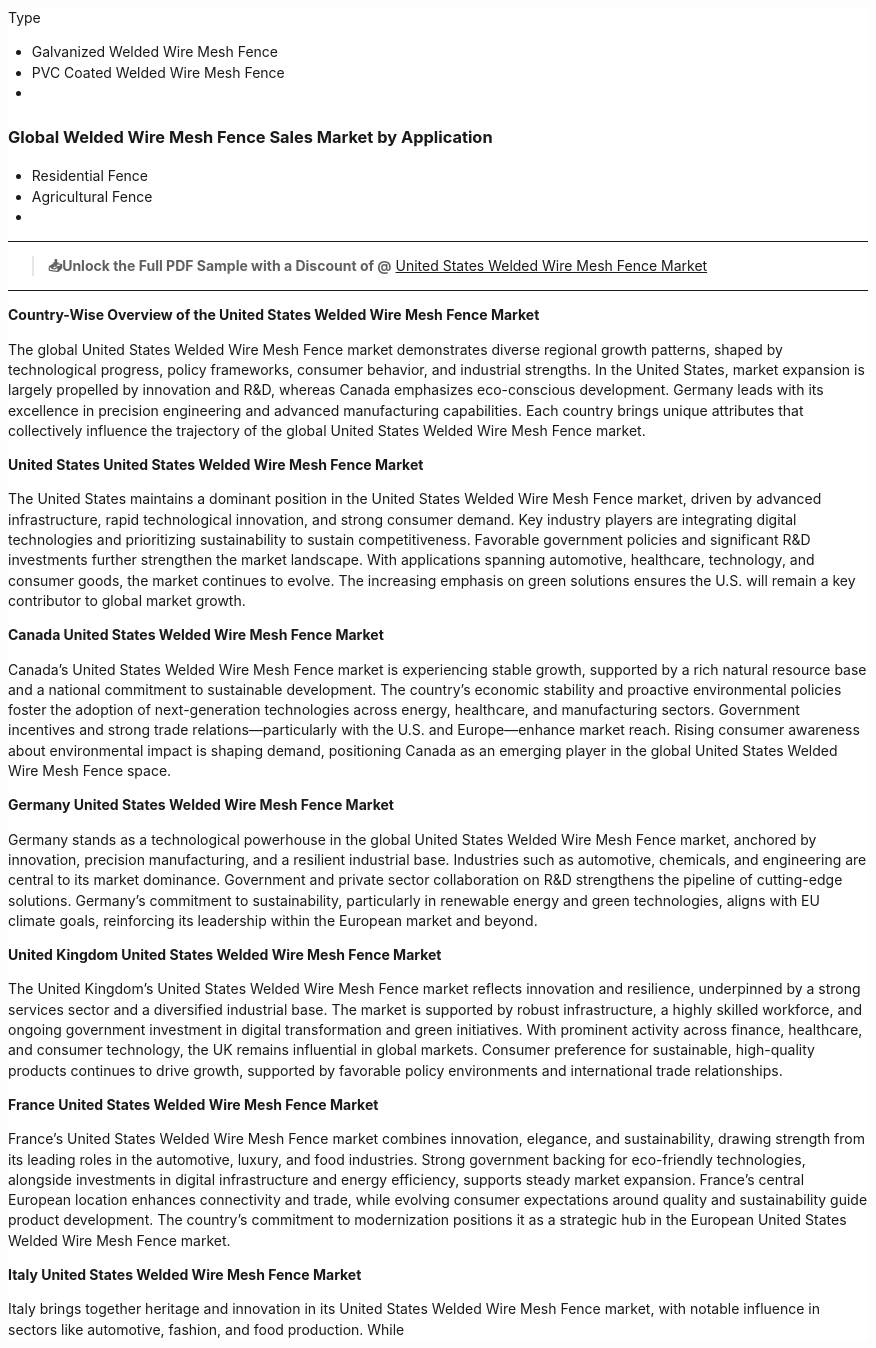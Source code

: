 Type</h3><ul><li>Galvanized Welded Wire Mesh Fence</li><li>PVC Coated Welded Wire Mesh Fence</li><li></li></ul><h3>Global Welded Wire Mesh Fence Sales Market by Application</h3><ul><li>Residential Fence</li><li>Agricultural Fence</li><li></li></ul></p><hr /><blockquote><p><strong>📥Unlock the Full PDF Sample with a Discount of @</strong> <a href="https://www.marketresearchintellect.com/ask-for-discount/?rid=989054&amp;utm_source=Github-April&amp;utm_medium=016">United States Welded Wire Mesh Fence Market</a></p></blockquote><hr /><p class="" data-start="217" data-end="261"><strong data-start="217" data-end="261">Country-Wise Overview of the United States Welded Wire Mesh Fence Market</strong></p><p class="" data-start="263" data-end="774">The global United States Welded Wire Mesh Fence market demonstrates diverse regional growth patterns, shaped by technological progress, policy frameworks, consumer behavior, and industrial strengths. In the United States, market expansion is largely propelled by innovation and R&amp;D, whereas Canada emphasizes eco-conscious development. Germany leads with its excellence in precision engineering and advanced manufacturing capabilities. Each country brings unique attributes that collectively influence the trajectory of the global United States Welded Wire Mesh Fence market.</p><p class="" data-start="776" data-end="1421"><strong data-start="776" data-end="805">United States United States Welded Wire Mesh Fence Market</strong></p><p class="" data-start="776" data-end="1421">The United States maintains a dominant position in the United States Welded Wire Mesh Fence market, driven by advanced infrastructure, rapid technological innovation, and strong consumer demand. Key industry players are integrating digital technologies and prioritizing sustainability to sustain competitiveness. Favorable government policies and significant R&amp;D investments further strengthen the market landscape. With applications spanning automotive, healthcare, technology, and consumer goods, the market continues to evolve. The increasing emphasis on green solutions ensures the U.S. will remain a key contributor to global market growth.</p><p class="" data-start="1423" data-end="2019"><strong data-start="1423" data-end="1445">Canada United States Welded Wire Mesh Fence Market</strong></p><p class="" data-start="1423" data-end="2019">Canada&rsquo;s United States Welded Wire Mesh Fence market is experiencing stable growth, supported by a rich natural resource base and a national commitment to sustainable development. The country&rsquo;s economic stability and proactive environmental policies foster the adoption of next-generation technologies across energy, healthcare, and manufacturing sectors. Government incentives and strong trade relations&mdash;particularly with the U.S. and Europe&mdash;enhance market reach. Rising consumer awareness about environmental impact is shaping demand, positioning Canada as an emerging player in the global United States Welded Wire Mesh Fence space.</p><p class="" data-start="2021" data-end="2591"><strong data-start="2021" data-end="2044">Germany United States Welded Wire Mesh Fence Market</strong></p><p class="" data-start="2021" data-end="2591">Germany stands as a technological powerhouse in the global United States Welded Wire Mesh Fence market, anchored by innovation, precision manufacturing, and a resilient industrial base. Industries such as automotive, chemicals, and engineering are central to its market dominance. Government and private sector collaboration on R&amp;D strengthens the pipeline of cutting-edge solutions. Germany&rsquo;s commitment to sustainability, particularly in renewable energy and green technologies, aligns with EU climate goals, reinforcing its leadership within the European market and beyond.</p><p class="" data-start="2593" data-end="3221"><strong data-start="2593" data-end="2623">United Kingdom United States Welded Wire Mesh Fence Market</strong></p><p class="" data-start="2593" data-end="3221">The United Kingdom&rsquo;s United States Welded Wire Mesh Fence market reflects innovation and resilience, underpinned by a strong services sector and a diversified industrial base. The market is supported by robust infrastructure, a highly skilled workforce, and ongoing government investment in digital transformation and green initiatives. With prominent activity across finance, healthcare, and consumer technology, the UK remains influential in global markets. Consumer preference for sustainable, high-quality products continues to drive growth, supported by favorable policy environments and international trade relationships.</p><p class="" data-start="3223" data-end="3838"><strong data-start="3223" data-end="3245">France United States Welded Wire Mesh Fence Market</strong></p><p class="" data-start="3223" data-end="3838">France&rsquo;s United States Welded Wire Mesh Fence market combines innovation, elegance, and sustainability, drawing strength from its leading roles in the automotive, luxury, and food industries. Strong government backing for eco-friendly technologies, alongside investments in digital infrastructure and energy efficiency, supports steady market expansion. France&rsquo;s central European location enhances connectivity and trade, while evolving consumer expectations around quality and sustainability guide product development. The country&rsquo;s commitment to modernization positions it as a strategic hub in the European United States Welded Wire Mesh Fence market.</p><p class="" data-start="3840" data-end="4422"><strong data-start="3840" data-end="3861">Italy United States Welded Wire Mesh Fence Market</strong></p><p class="" data-start="3840" data-end="4422">Italy brings together heritage and innovation in its United States Welded Wire Mesh Fence market, with notable influence in sectors like automotive, fashion, and food production. While